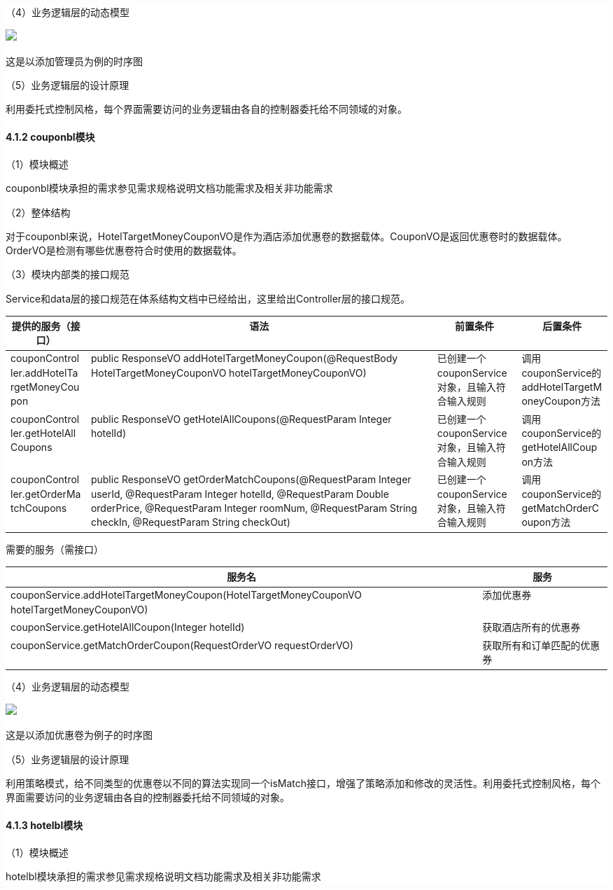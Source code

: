 （4）业务逻辑层的动态模型

![](https://seec-pkun.oss-cn-beijing.aliyuncs.com/image/admin%E5%8A%A8%E6%80%81%E6%A8%A1%E5%9E%8B.png)

这是以添加管理员为例的时序图

（5）业务逻辑层的设计原理

利用委托式控制风格，每个界面需要访问的业务逻辑由各自的控制器委托给不同领域的对象。

#### 4.1.2 couponbl模块

（1）模块概述

couponbl模块承担的需求参见需求规格说明文档功能需求及相关非功能需求

（2）整体结构

对于couponbl来说，HotelTargetMoneyCouponVO是作为酒店添加优惠卷的数据载体。CouponVO是返回优惠卷时的数据载体。OrderVO是检测有哪些优惠卷符合时使用的数据载体。

（3）模块内部类的接口规范

Service和data层的接口规范在体系结构文档中已经给出，这里给出Controller层的接口规范。

| 提供的服务（接口）                         | 语法                                                         | 前置条件                                        | 后置条件                                         |
| ------------------------------------------ | ------------------------------------------------------------ | ----------------------------------------------- | ------------------------------------------------ |
| couponController.addHotelTargetMoneyCoupon | public ResponseVO addHotelTargetMoneyCoupon(@RequestBody HotelTargetMoneyCouponVO hotelTargetMoneyCouponVO) | 已创建一个couponService对象，且输入符合输入规则 | 调用couponService的addHotelTargetMoneyCoupon方法 |
| couponController.getHotelAllCoupons        | public ResponseVO getHotelAllCoupons(@RequestParam Integer hotelId) | 已创建一个couponService对象，且输入符合输入规则 | 调用couponService的getHotelAllCoupon方法         |
| couponController.getOrderMatchCoupons      | public ResponseVO getOrderMatchCoupons(@RequestParam Integer userId,                                        @RequestParam Integer hotelId,                                        @RequestParam Double orderPrice,                                        @RequestParam Integer roomNum,                                        @RequestParam String checkIn,                                        @RequestParam String checkOut) | 已创建一个couponService对象，且输入符合输入规则 | 调用couponService的getMatchOrderCoupon方法       |

需要的服务（需接口） 

| 服务名                                            |         服务              |
| -----------------------------------------------   | ------------------------- |
| couponService.addHotelTargetMoneyCoupon(HotelTargetMoneyCouponVO hotelTargetMoneyCouponVO)  | 添加优惠券  |
| couponService.getHotelAllCoupon(Integer hotelId)                                      | 获取酒店所有的优惠券  |
| couponService.getMatchOrderCoupon(RequestOrderVO requestOrderVO)                      | 获取所有和订单匹配的优惠券  |

（4）业务逻辑层的动态模型

![](https://seec-pkun.oss-cn-beijing.aliyuncs.com/image/couponblDynamic.png)

这是以添加优惠卷为例子的时序图

（5）业务逻辑层的设计原理

利用策略模式，给不同类型的优惠卷以不同的算法实现同一个isMatch接口，增强了策略添加和修改的灵活性。利用委托式控制风格，每个界面需要访问的业务逻辑由各自的控制器委托给不同领域的对象。

#### 4.1.3 hotelbl模块

（1）模块概述

hotelbl模块承担的需求参见需求规格说明文档功能需求及相关非功能需求
